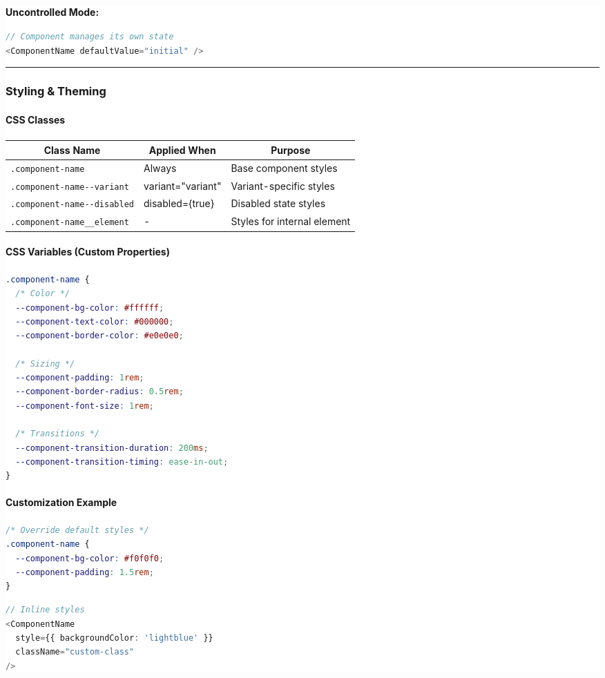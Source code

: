 **Uncontrolled Mode:**
```typescript
// Component manages its own state
<ComponentName defaultValue="initial" />
```

---

### Styling & Theming

#### CSS Classes

| Class Name | Applied When | Purpose |
|------------|--------------|---------|
| `.component-name` | Always | Base component styles |
| `.component-name--variant` | variant="variant" | Variant-specific styles |
| `.component-name--disabled` | disabled={true} | Disabled state styles |
| `.component-name__element` | - | Styles for internal element |

#### CSS Variables (Custom Properties)

```css
.component-name {
  /* Color */
  --component-bg-color: #ffffff;
  --component-text-color: #000000;
  --component-border-color: #e0e0e0;

  /* Sizing */
  --component-padding: 1rem;
  --component-border-radius: 0.5rem;
  --component-font-size: 1rem;

  /* Transitions */
  --component-transition-duration: 200ms;
  --component-transition-timing: ease-in-out;
}
```

#### Customization Example

```css
/* Override default styles */
.component-name {
  --component-bg-color: #f0f0f0;
  --component-padding: 1.5rem;
}
```

```typescript
// Inline styles
<ComponentName
  style={{ backgroundColor: 'lightblue' }}
  className="custom-class"
/>
```
